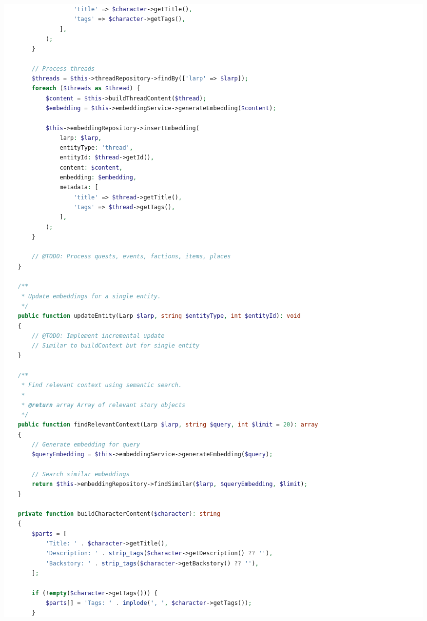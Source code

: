 ```php
                    'title' => $character->getTitle(),
                    'tags' => $character->getTags(),
                ],
            );
        }

        // Process threads
        $threads = $this->threadRepository->findBy(['larp' => $larp]);
        foreach ($threads as $thread) {
            $content = $this->buildThreadContent($thread);
            $embedding = $this->embeddingService->generateEmbedding($content);

            $this->embeddingRepository->insertEmbedding(
                larp: $larp,
                entityType: 'thread',
                entityId: $thread->getId(),
                content: $content,
                embedding: $embedding,
                metadata: [
                    'title' => $thread->getTitle(),
                    'tags' => $thread->getTags(),
                ],
            );
        }

        // @TODO: Process quests, events, factions, items, places
    }

    /**
     * Update embeddings for a single entity.
     */
    public function updateEntity(Larp $larp, string $entityType, int $entityId): void
    {
        // @TODO: Implement incremental update
        // Similar to buildContext but for single entity
    }

    /**
     * Find relevant context using semantic search.
     *
     * @return array Array of relevant story objects
     */
    public function findRelevantContext(Larp $larp, string $query, int $limit = 20): array
    {
        // Generate embedding for query
        $queryEmbedding = $this->embeddingService->generateEmbedding($query);

        // Search similar embeddings
        return $this->embeddingRepository->findSimilar($larp, $queryEmbedding, $limit);
    }

    private function buildCharacterContent($character): string
    {
        $parts = [
            'Title: ' . $character->getTitle(),
            'Description: ' . strip_tags($character->getDescription() ?? ''),
            'Backstory: ' . strip_tags($character->getBackstory() ?? ''),
        ];

        if (!empty($character->getTags())) {
            $parts[] = 'Tags: ' . implode(', ', $character->getTags());
        }

```